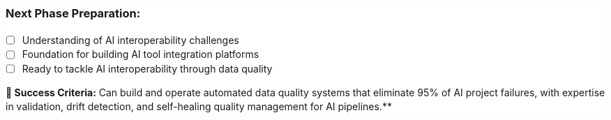### **Next Phase Preparation:**
- [ ] Understanding of AI interoperability challenges
- [ ] Foundation for building AI tool integration platforms
- [ ] Ready to tackle AI interoperability through data quality

**🎯 Success Criteria:** Can build and operate automated data quality systems that eliminate 95% of AI project failures, with expertise in validation, drift detection, and self-healing quality management for AI pipelines.** 